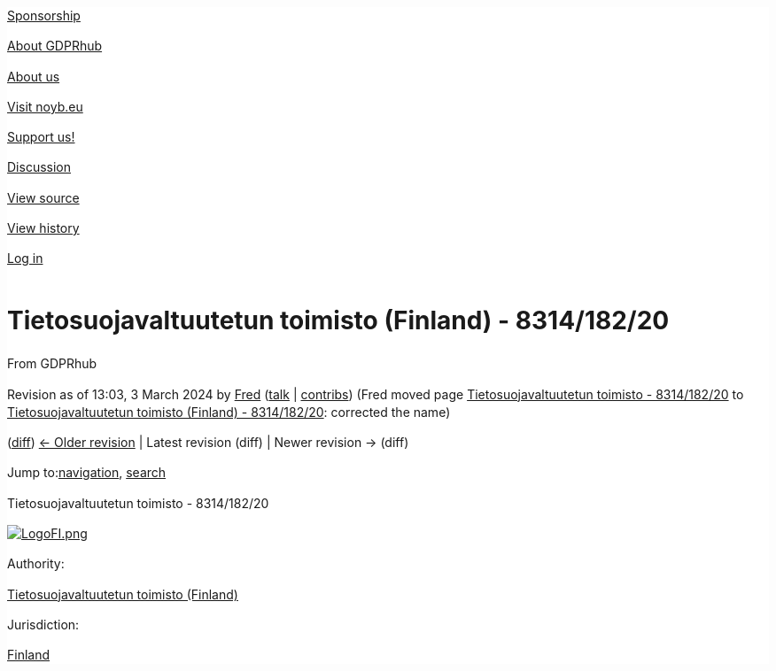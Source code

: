 [Sponsorship](/index.php?title=GDPRhub_Sponsorship)

[About GDPRhub](#)

[About us](/index.php?title=About_GDPRhub)

[Visit noyb.eu](https://www.noyb.eu)

[Support us!](https://www.noyb.eu/support)

[](# "Page tools")

[Discussion](/index.php?title=Talk:Tietosuojavaltuutetun_toimisto_\(Finland\)_-_8314/182/20&action=edit&redlink=1 "Discussion about the content page (page does not exist) [t]")

[View source](/index.php?title=Tietosuojavaltuutetun_toimisto_\(Finland\)_-_8314/182/20&action=edit "This page is protected.
You can view its source [e]")

[View history](/index.php?title=Tietosuojavaltuutetun_toimisto_\(Finland\)_-_8314/182/20&action=history "Past revisions of this page [h]")

[](# "You are not logged in.")

[Log in](/index.php?title=Special:UserLogin&returnto=Tietosuojavaltuutetun+toimisto+%28Finland%29+-+8314%2F182%2F20&returntoquery=oldid%3D40129 "You are encouraged to log in; however, it is not mandatory [o]")

# Tietosuojavaltuutetun toimisto (Finland) - 8314/182/20

From GDPRhub

Revision as of 13:03, 3 March 2024 by [Fred](/index.php?title=User:Fred "User:Fred") ([talk](/index.php?title=User_talk:Fred&action=edit&redlink=1 "User talk:Fred (page does not exist)") | [contribs](/index.php?title=Special:Contributions/Fred "Special:Contributions/Fred")) (Fred moved page [Tietosuojavaltuutetun toimisto - 8314/182/20](/index.php?title=Tietosuojavaltuutetun_toimisto_-_8314/182/20 "Tietosuojavaltuutetun toimisto - 8314/182/20") to [Tietosuojavaltuutetun toimisto (Finland) - 8314/182/20](/index.php?title=Tietosuojavaltuutetun_toimisto_\(Finland\)_-_8314/182/20 "Tietosuojavaltuutetun toimisto (Finland) - 8314/182/20"): corrected the name)

([diff](/index.php?title=Tietosuojavaltuutetun_toimisto_\(Finland\)_-_8314/182/20&diff=prev&oldid=40129 "Tietosuojavaltuutetun toimisto (Finland) - 8314/182/20")) [← Older revision](/index.php?title=Tietosuojavaltuutetun_toimisto_\(Finland\)_-_8314/182/20&direction=prev&oldid=40129 "Tietosuojavaltuutetun toimisto (Finland) - 8314/182/20") | Latest revision (diff) | Newer revision → (diff)

Jump to:[navigation](#mw-navigation), [search](#p-search)

Tietosuojavaltuutetun toimisto - 8314/182/20

[![LogoFI.png](/images/thumb/8/87/LogoFI.png/250px-LogoFI.png)](/index.php?title=File:LogoFI.png)

Authority:

[Tietosuojavaltuutetun toimisto (Finland)](/index.php?title=Tietosuojavaltuutetun_toimisto_\(Finland\) "Tietosuojavaltuutetun toimisto (Finland)")

Jurisdiction:

[Finland](/index.php?title=Category:Finland "Category:Finland")
